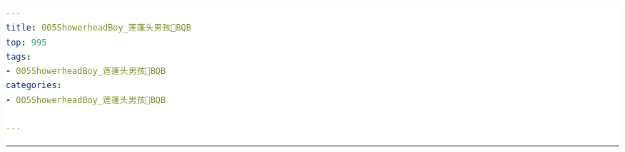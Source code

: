 ```yaml
---
title: 005ShowerheadBoy_莲蓬头男孩👲BQB
top: 995
tags:
- 005ShowerheadBoy_莲蓬头男孩👲BQB
categories:
- 005ShowerheadBoy_莲蓬头男孩👲BQB

---
```


------


